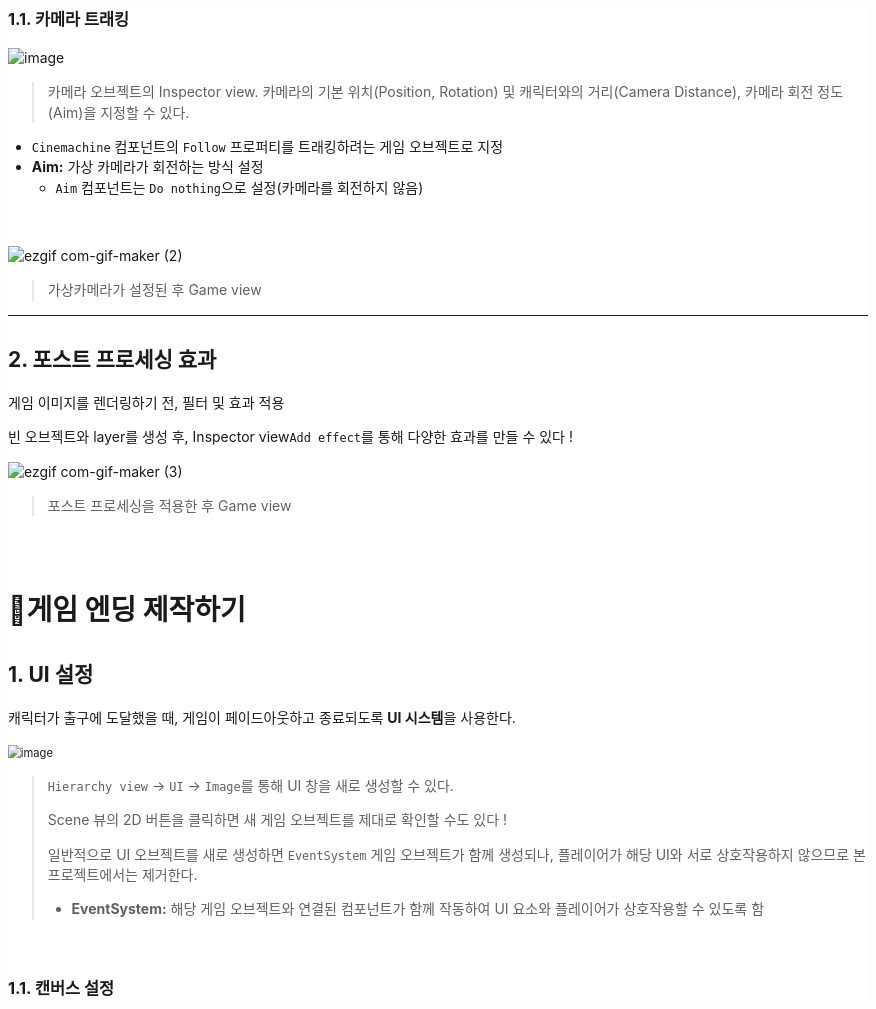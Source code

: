 
### 1.1. 카메라 트래킹

![image](https://user-images.githubusercontent.com/110147458/185335240-65b7cf00-66a4-401d-adb8-c653ede7ee43.png)

> 카메라 오브젝트의 Inspector view. 카메라의 기본 위치(Position, Rotation) 및 캐릭터와의 거리(Camera Distance), 카메라 회전 정도(Aim)을 지정할 수 있다.

* `Cinemachine` 컴포넌트의 `Follow` 프로퍼티를 트래킹하려는 게임 오브젝트로 지정
* **Aim:** 가상 카메라가 회전하는 방식 설정
  * `Aim` 컴포넌트는 `Do nothing`으로 설정(카메라를 회전하지 않음)

<br>

![ezgif com-gif-maker (2)](https://user-images.githubusercontent.com/110147458/185337412-c963be45-c8fc-4f58-9807-3718b41718e6.gif)

> 가상카메라가 설정된 후 Game view

---

## 2. 포스트 프로세싱 효과

게임 이미지를 렌더링하기 전, 필터 및 효과 적용

빈 오브젝트와 layer를 생성 후, Inspector view`Add effect`를 통해 다양한 효과를 만들 수 있다 !

![ezgif com-gif-maker (3)](https://user-images.githubusercontent.com/110147458/185341542-97bdbb9a-46d3-4188-aa05-b9d25dfe7f15.gif)

> 포스트 프로세싱을 적용한 후 Game view

<br>

# 🍋게임 엔딩 제작하기

## 1. UI 설정

캐릭터가 출구에 도달했을 때, 게임이 페이드아웃하고 종료되도록 **UI 시스템**을 사용한다.

<img src="https://user-images.githubusercontent.com/110147458/185342837-8478fe6f-b141-4b56-a31a-adad2c3c8b4e.png" alt="image" style="zoom:80%;" />

> `Hierarchy view` -> `UI` -> `Image`를 통해 UI 창을 새로 생성할 수 있다.
>
> Scene 뷰의 2D 버튼을 클릭하면 새 게임 오브젝트를 제대로 확인할 수도 있다 !
>
> 일반적으로 UI 오브젝트를 새로 생성하면 `EventSystem` 게임 오브젝트가 함께 생성되나, 플레이어가 해당 UI와 서로 상호작용하지 않으므로 본 프로젝트에서는 제거한다.
>
> * **EventSystem:** 해당 게임 오브젝트와 연결된 컴포넌트가 함께 작동하여 UI 요소와 플레이어가 상호작용할 수 있도록 함

<br>

### 1.1. 캔버스 설정
